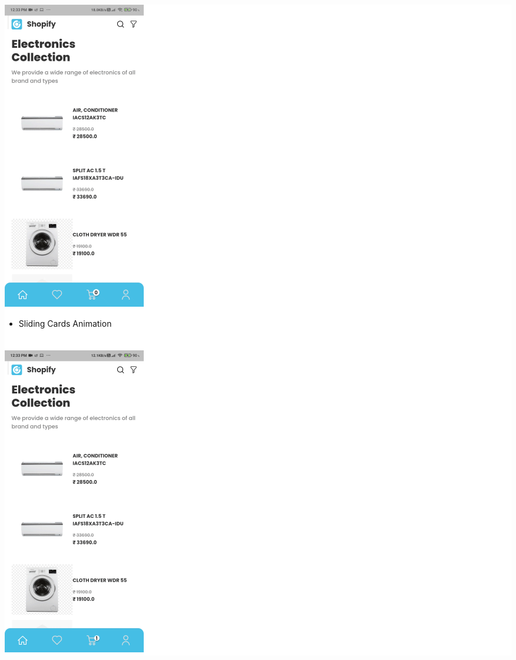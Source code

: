 <img src = "assets/media/product-description-flow.gif" height = 512>

- Sliding Cards Animation
<br><br>
<img src = "assets/media/sliding-cards-animation.gif" height = 512>
